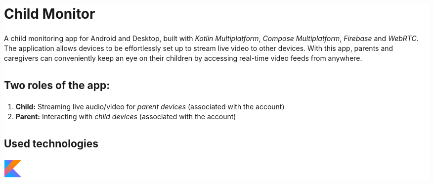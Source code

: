 # Child Monitor
A child monitoring app for Android and Desktop, built with *Kotlin Multiplatform*, *Compose Multiplatform*, *Firebase* and *WebRTC*. The application allows devices to be effortlessly set up to stream live video to other devices. With this app, parents and caregivers can conveniently keep an eye on their children by accessing real-time video feeds from anywhere.

## Two roles of the app:
1. **Child:** Streaming live audio/video for *parent devices* (associated with the account)
2. **Parent:** Interacting with *child devices* (associated with the account)

## Used technologies
<p align="left">
    <a href="https://www.jetbrains.com/kotlin-multiplatform/" target="_blank" rel="noreferrer"><img src="images/icons/kotlin.svg" width="36" height="35" alt="Kotlin Multiplatform" /></a>